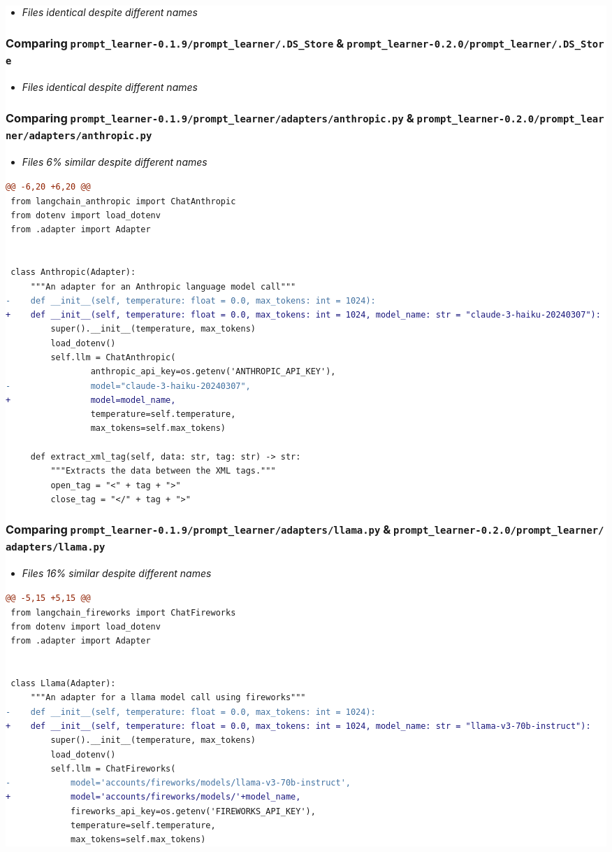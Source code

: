  * *Files identical despite different names*

### Comparing `prompt_learner-0.1.9/prompt_learner/.DS_Store` & `prompt_learner-0.2.0/prompt_learner/.DS_Store`

 * *Files identical despite different names*

### Comparing `prompt_learner-0.1.9/prompt_learner/adapters/anthropic.py` & `prompt_learner-0.2.0/prompt_learner/adapters/anthropic.py`

 * *Files 6% similar despite different names*

```diff
@@ -6,20 +6,20 @@
 from langchain_anthropic import ChatAnthropic
 from dotenv import load_dotenv
 from .adapter import Adapter
 
 
 class Anthropic(Adapter):
     """An adapter for an Anthropic language model call"""
-    def __init__(self, temperature: float = 0.0, max_tokens: int = 1024):
+    def __init__(self, temperature: float = 0.0, max_tokens: int = 1024, model_name: str = "claude-3-haiku-20240307"):
         super().__init__(temperature, max_tokens)
         load_dotenv()
         self.llm = ChatAnthropic(
                 anthropic_api_key=os.getenv('ANTHROPIC_API_KEY'),
-                model="claude-3-haiku-20240307",
+                model=model_name,
                 temperature=self.temperature,
                 max_tokens=self.max_tokens)
 
     def extract_xml_tag(self, data: str, tag: str) -> str:
         """Extracts the data between the XML tags."""
         open_tag = "<" + tag + ">"
         close_tag = "</" + tag + ">"
```

### Comparing `prompt_learner-0.1.9/prompt_learner/adapters/llama.py` & `prompt_learner-0.2.0/prompt_learner/adapters/llama.py`

 * *Files 16% similar despite different names*

```diff
@@ -5,15 +5,15 @@
 from langchain_fireworks import ChatFireworks
 from dotenv import load_dotenv
 from .adapter import Adapter
 
 
 class Llama(Adapter):
     """An adapter for a llama model call using fireworks"""
-    def __init__(self, temperature: float = 0.0, max_tokens: int = 1024):
+    def __init__(self, temperature: float = 0.0, max_tokens: int = 1024, model_name: str = "llama-v3-70b-instruct"):
         super().__init__(temperature, max_tokens)
         load_dotenv()
         self.llm = ChatFireworks(
-            model='accounts/fireworks/models/llama-v3-70b-instruct',
+            model='accounts/fireworks/models/'+model_name,
             fireworks_api_key=os.getenv('FIREWORKS_API_KEY'),
             temperature=self.temperature,
             max_tokens=self.max_tokens)
```